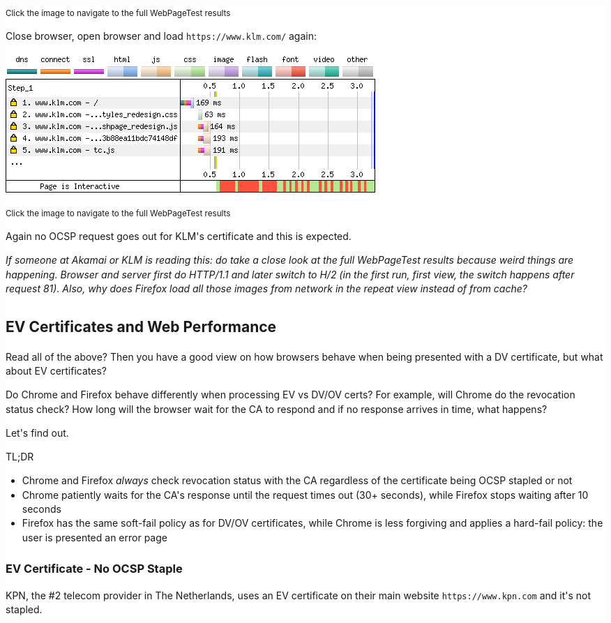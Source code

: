 <small class="graymedium">Click the image to navigate to the full WebPageTest results</small>

Close browser, open browser and load `https://www.klm.com/` again:

<a href="https://www.webpagetest.org/result/191219_QN_a67245fd3081ae7c18624325c1d1be43/1/details/cached/#waterfall_view_step1" class="no-styling">
	<img loading="lazy" class="responsive-ugh" src="/static/img/waterfall-charts/dv-cert-with-ocsp-staple-blocked-firefox-repeatview-waterfall-small.png" width="530" height="199" alt="DV Certificate With OCSP Staple - Responder Blackholed - Firefox - Repeat View - Waterfall Chart">
</a>

<small class="graymedium">Click the image to navigate to the full WebPageTest results</small>

Again no OCSP request goes out for KLM's certificate and this is expected.

_If someone at Akamai or KLM is reading this: do take a close look at the full WebPageTest results because weird things are happening. Browser and server first do HTTP/1.1 and later switch to H/2 (in the first run, first view, the switch happens after request 81). Also, why does Firefox load all those images from network in the repeat view instead of from cache?_


## <a name="ev-cert-perf"></a>EV Certificates and Web Performance

Read all of the above? Then you have a good view on how browsers behave when being presented with a DV certificate, but what about EV certificates? 

Do Chrome and Firefox behave differently when processing EV vs DV/OV certs?
For example, will Chrome do the revocation status check?
How long will the browser wait for the CA to respond and if no response arrives in time, what happens?

Let's find out.

TL;DR

- Chrome and Firefox _always_ check revocation status with the CA regardless of the certificate being OCSP stapled or not
- Chrome patiently waits for the CA's response until the request times out (30+ seconds), while Firefox stops waiting after 10 seconds
- Firefox has the same soft-fail policy as for DV/OV certificates, while Chrome is less forgiving and applies a hard-fail policy: the user is presented an error page


### EV Certificate - No OCSP Staple

KPN, the #2 telecom provider in The Netherlands, uses an EV certificate on their main website `https://www.kpn.com` and it's not stapled.
